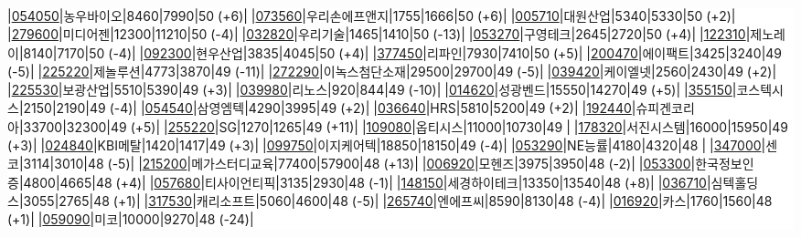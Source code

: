 |[054050](https://finance.daum.net/quotes/A054050)|농우바이오|8460|7990|50 (+6)|
|[073560](https://finance.daum.net/quotes/A073560)|우리손에프앤지|1755|1666|50 (+6)|
|[005710](https://finance.daum.net/quotes/A005710)|대원산업|5340|5330|50 (+2)|
|[279600](https://finance.daum.net/quotes/A279600)|미디어젠|12300|11210|50 (-4)|
|[032820](https://finance.daum.net/quotes/A032820)|우리기술|1465|1410|50 (-13)|
|[053270](https://finance.daum.net/quotes/A053270)|구영테크|2645|2720|50 (+4)|
|[122310](https://finance.daum.net/quotes/A122310)|제노레이|8140|7170|50 (-4)|
|[092300](https://finance.daum.net/quotes/A092300)|현우산업|3835|4045|50 (+4)|
|[377450](https://finance.daum.net/quotes/A377450)|리파인|7930|7410|50 (+5)|
|[200470](https://finance.daum.net/quotes/A200470)|에이팩트|3425|3240|49 (-5)|
|[225220](https://finance.daum.net/quotes/A225220)|제놀루션|4773|3870|49 (-11)|
|[272290](https://finance.daum.net/quotes/A272290)|이녹스첨단소재|29500|29700|49 (-5)|
|[039420](https://finance.daum.net/quotes/A039420)|케이엘넷|2560|2430|49 (+2)|
|[225530](https://finance.daum.net/quotes/A225530)|보광산업|5510|5390|49 (+3)|
|[039980](https://finance.daum.net/quotes/A039980)|리노스|920|844|49 (-10)|
|[014620](https://finance.daum.net/quotes/A014620)|성광벤드|15550|14270|49 (+5)|
|[355150](https://finance.daum.net/quotes/A355150)|코스텍시스|2150|2190|49 (-4)|
|[054540](https://finance.daum.net/quotes/A054540)|삼영엠텍|4290|3995|49 (+2)|
|[036640](https://finance.daum.net/quotes/A036640)|HRS|5810|5200|49 (+2)|
|[192440](https://finance.daum.net/quotes/A192440)|슈피겐코리아|33700|32300|49 (+5)|
|[255220](https://finance.daum.net/quotes/A255220)|SG|1270|1265|49 (+11)|
|[109080](https://finance.daum.net/quotes/A109080)|옵티시스|11000|10730|49 |
|[178320](https://finance.daum.net/quotes/A178320)|서진시스템|16000|15950|49 (+3)|
|[024840](https://finance.daum.net/quotes/A024840)|KBI메탈|1420|1417|49 (+3)|
|[099750](https://finance.daum.net/quotes/A099750)|이지케어텍|18850|18150|49 (-4)|
|[053290](https://finance.daum.net/quotes/A053290)|NE능률|4180|4320|48 |
|[347000](https://finance.daum.net/quotes/A347000)|센코|3114|3010|48 (-5)|
|[215200](https://finance.daum.net/quotes/A215200)|메가스터디교육|77400|57900|48 (+13)|
|[006920](https://finance.daum.net/quotes/A006920)|모헨즈|3975|3950|48 (-2)|
|[053300](https://finance.daum.net/quotes/A053300)|한국정보인증|4800|4665|48 (+4)|
|[057680](https://finance.daum.net/quotes/A057680)|티사이언티픽|3135|2930|48 (-1)|
|[148150](https://finance.daum.net/quotes/A148150)|세경하이테크|13350|13540|48 (+8)|
|[036710](https://finance.daum.net/quotes/A036710)|심텍홀딩스|3055|2765|48 (+1)|
|[317530](https://finance.daum.net/quotes/A317530)|캐리소프트|5060|4600|48 (-5)|
|[265740](https://finance.daum.net/quotes/A265740)|엔에프씨|8590|8130|48 (-4)|
|[016920](https://finance.daum.net/quotes/A016920)|카스|1760|1560|48 (+1)|
|[059090](https://finance.daum.net/quotes/A059090)|미코|10000|9270|48 (-24)|